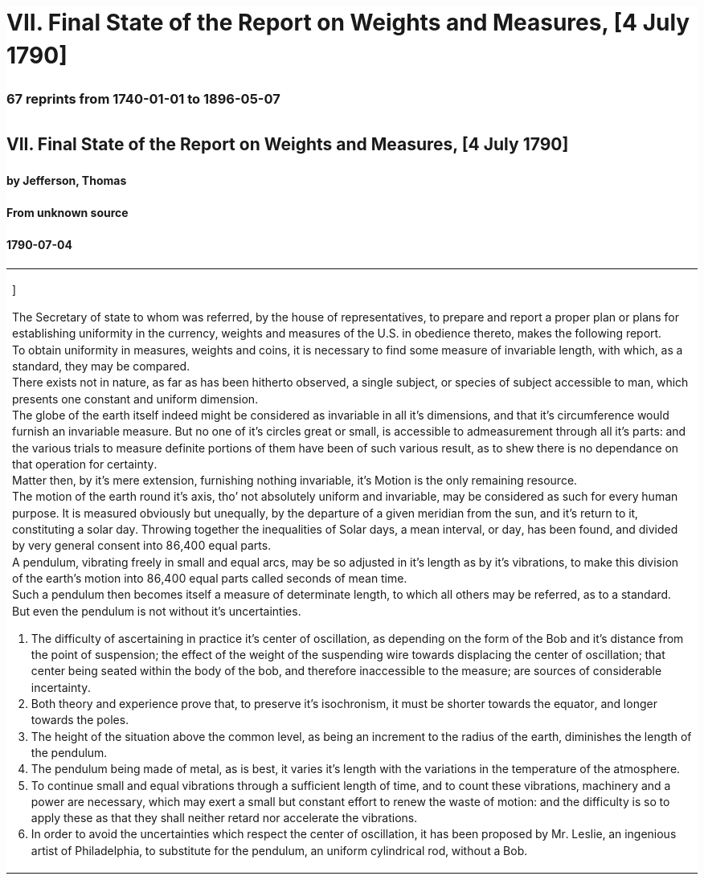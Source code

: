 
# VII. Final State of the Report on Weights and Measures, [4 July 1790]

### 67 reprints from 1740-01-01 to 1896-05-07

## VII. Final State of the Report on Weights and Measures, [4 July 1790]

#### by Jefferson, Thomas

#### From unknown source

#### 1790-07-04

<table style="width: 100%;"><tr><td style="width: 50%">

]  
  
The Secretary of state to whom was referred, by the house of representatives, to prepare and report a proper plan or plans for establishing uniformity in the currency, weights and measures of the U.S. in obedience thereto, makes the following report.  
To obtain uniformity in measures, weights and coins, it is necessary to find some measure of invariable length, with which, as a standard, they may be compared.  
There exists not in nature, as far as has been hitherto observed, a single subject, or species of subject accessible to man, which presents one constant and uniform dimension.  
The globe of the earth itself indeed might be considered as invariable in all it’s dimensions, and that it’s circumference would furnish an invariable measure. But no one of it’s circles great or small, is accessible to admeasurement through all it’s parts: and the various trials to measure definite portions of them have been of such various result, as to shew there is no dependance on that operation for certainty.  
Matter then, by it’s mere extension, furnishing nothing invariable, it’s Motion is the only remaining resource.  
The motion of the earth round it’s axis, tho’ not absolutely uniform and invariable, may be considered as such for every human purpose. It is measured obviously but unequally, by the departure of a given meridian from the sun, and it’s return to it, constituting a solar day. Throwing together the inequalities of Solar days, a mean interval, or day, has been found, and divided by very general consent into 86,400 equal parts.  
A pendulum, vibrating freely in small and equal arcs, may be so adjusted in it’s length as by it’s vibrations, to make this division of the earth’s motion into 86,400 equal parts called seconds of mean time.  
Such a pendulum then becomes itself a measure of determinate length, to which all others may be referred, as to a standard.  
But even the pendulum is not without it’s uncertainties.  
  
1. The difficulty of ascertaining in practice it’s center of oscillation, as depending on the form of the Bob and it’s distance from the point of suspension; the effect of the weight of the suspending wire towards displacing the center of oscillation; that center being seated within the body of the bob, and therefore inaccessible to the measure; are sources of considerable incertainty.  
2. Both theory and experience prove that, to preserve it’s isochronism, it must be shorter towards the equator, and longer towards the poles.  
3. The height of the situation above the common level, as being an increment to the radius of the earth, diminishes the length of the pendulum.  
4. The pendulum being made of metal, as is best, it varies it’s length with the variations in the temperature of the atmosphere.  
5. To continue small and equal vibrations through a sufficient length of time, and to count these vibrations, machinery and a power are necessary, which may exert a small but constant effort to renew the waste of motion: and the difficulty is so to apply these as that they shall neither retard nor accelerate the vibrations.  
1. In order to avoid the uncertainties which respect the center of oscillation, it has been proposed by Mr. Leslie, an ingenious artist of Philadelphia, to substitute for the pendulum, an uniform cylindrical rod, without a Bob.  